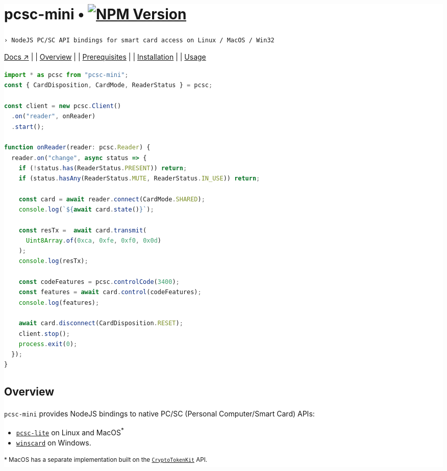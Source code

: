 # pcsc-mini • <a href="https://npmjs.com/package/pcsc-mini"><img alt="NPM Version" height="21px" src="https://img.shields.io/npm/v/pcsc-mini?style=for-the-badge&logo=npm&logoColor=%23333&logoSize=auto&labelColor=%23eee&color=%23a85270"></a>

` › NodeJS PC/SC API bindings for smart card access on Linux / MacOS / Win32 `

[Docs ↗](https://kofi-q.github.io/pcsc-mini) | | [Overview](#overview) | | [Prerequisites](#prerequisites) | | [Installation](#installation) | | [Usage](#usage)

```ts
import * as pcsc from "pcsc-mini";
const { CardDisposition, CardMode, ReaderStatus } = pcsc;

const client = new pcsc.Client()
  .on("reader", onReader)
  .start();

function onReader(reader: pcsc.Reader) {
  reader.on("change", async status => {
    if (!status.has(ReaderStatus.PRESENT)) return;
    if (status.hasAny(ReaderStatus.MUTE, ReaderStatus.IN_USE)) return;

    const card = await reader.connect(CardMode.SHARED);
    console.log(`${await card.state()}`);

    const resTx =  await card.transmit(
      Uint8Array.of(0xca, 0xfe, 0xf0, 0x0d)
    );
    console.log(resTx);

    const codeFeatures = pcsc.controlCode(3400);
    const features = await card.control(codeFeatures);
    console.log(features);

    await card.disconnect(CardDisposition.RESET);
    client.stop();
    process.exit(0);
  });
}
```

## Overview

`pcsc-mini` provides NodeJS bindings to native PC/SC (Personal Computer/Smart Card) APIs:
- [`pcsc-lite`](https://pcsclite.apdu.fr/api/winscard_8h.html) on Linux and MacOS<sup>*</sup>
- [`winscard`](https://learn.microsoft.com/en-us/windows/win32/api/winscard/) on Windows.

<sup>* MacOS has a separate implementation built on the [`CryptoTokenKit`](https://developer.apple.com/documentation/cryptotokenkit?language=objc) API.</sup>
